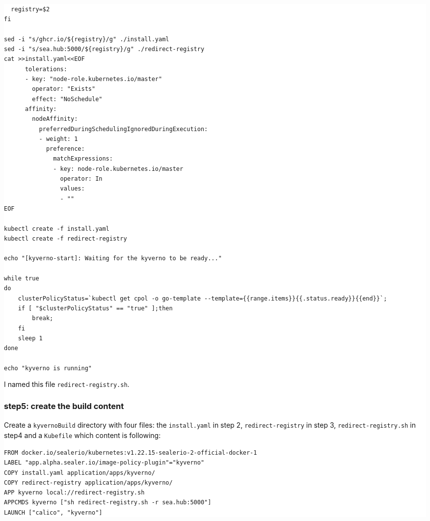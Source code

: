 ```shell
  registry=$2
fi

sed -i "s/ghcr.io/${registry}/g" ./install.yaml
sed -i "s/sea.hub:5000/${registry}/g" ./redirect-registry
cat >>install.yaml<<EOF
      tolerations:
      - key: "node-role.kubernetes.io/master"
        operator: "Exists"
        effect: "NoSchedule"
      affinity:
        nodeAffinity:
          preferredDuringSchedulingIgnoredDuringExecution:
          - weight: 1
            preference:
              matchExpressions:
              - key: node-role.kubernetes.io/master
                operator: In
                values:
                - ""
EOF

kubectl create -f install.yaml
kubectl create -f redirect-registry

echo "[kyverno-start]: Waiting for the kyverno to be ready..."

while true
do
    clusterPolicyStatus=`kubectl get cpol -o go-template --template={{range.items}}{{.status.ready}}{{end}}`;
    if [ "$clusterPolicyStatus" == "true" ];then
        break;
    fi
    sleep 1
done

echo "kyverno is running"
```

I named this file `redirect-registry.sh`.

### step5: create the build content

Create a `kyvernoBuild` directory with four files: the `install.yaml` in step 2, `redirect-registry` in step 3, `redirect-registry.sh` in step4 and a `Kubefile` which content is following:

```shell
FROM docker.io/sealerio/kubernetes:v1.22.15-sealerio-2-official-docker-1
LABEL "app.alpha.sealer.io/image-policy-plugin"="kyverno"
COPY install.yaml application/apps/kyverno/
COPY redirect-registry application/apps/kyverno/
APP kyverno local://redirect-registry.sh
APPCMDS kyverno ["sh redirect-registry.sh -r sea.hub:5000"]
LAUNCH ["calico", "kyverno"]
```
